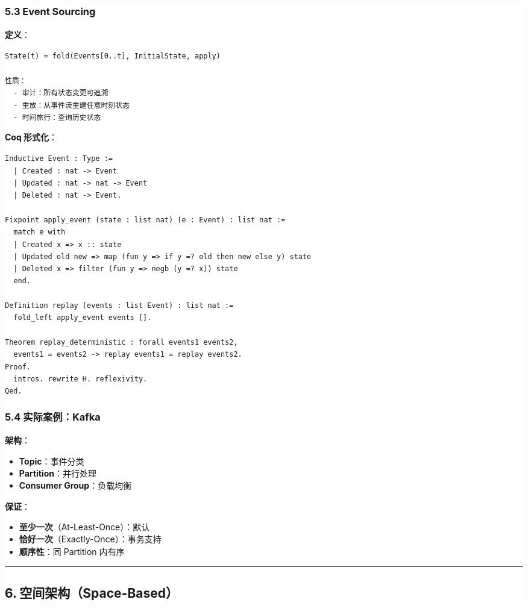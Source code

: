 ### 5.3 Event Sourcing

**定义**：

```text
State(t) = fold(Events[0..t], InitialState, apply)

性质：
  - 审计：所有状态变更可追溯
  - 重放：从事件流重建任意时刻状态
  - 时间旅行：查询历史状态
```

**Coq 形式化**：

```coq
Inductive Event : Type :=
  | Created : nat -> Event
  | Updated : nat -> nat -> Event
  | Deleted : nat -> Event.

Fixpoint apply_event (state : list nat) (e : Event) : list nat :=
  match e with
  | Created x => x :: state
  | Updated old new => map (fun y => if y =? old then new else y) state
  | Deleted x => filter (fun y => negb (y =? x)) state
  end.

Definition replay (events : list Event) : list nat :=
  fold_left apply_event events [].

Theorem replay_deterministic : forall events1 events2,
  events1 = events2 -> replay events1 = replay events2.
Proof.
  intros. rewrite H. reflexivity.
Qed.
```

### 5.4 实际案例：Kafka

**架构**：

- **Topic**：事件分类
- **Partition**：并行处理
- **Consumer Group**：负载均衡

**保证**：

- **至少一次**（At-Least-Once）：默认
- **恰好一次**（Exactly-Once）：事务支持
- **顺序性**：同 Partition 内有序

---

## 6. 空间架构（Space-Based）
